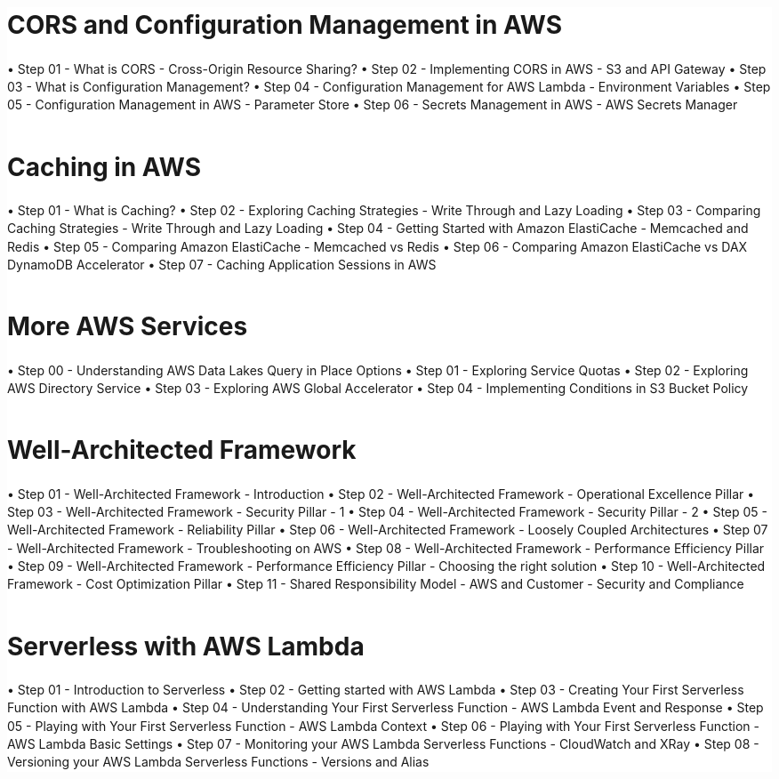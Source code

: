 # CORS and Configuration Management in AWS
•	Step 01 - What is CORS - Cross-Origin Resource Sharing?
•	Step 02 - Implementing CORS in AWS - S3 and API Gateway
•	Step 03 - What is Configuration Management?
•	Step 04 - Configuration Management for AWS Lambda - Environment Variables
•	Step 05 - Configuration Management in AWS - Parameter Store
•	Step 06 - Secrets Management in AWS - AWS Secrets Manager

# Caching in AWS
•	Step 01 - What is Caching?
•	Step 02 - Exploring Caching Strategies - Write Through and Lazy Loading
•	Step 03 - Comparing Caching Strategies - Write Through and Lazy Loading
•	Step 04 - Getting Started with Amazon ElastiCache - Memcached and Redis
•	Step 05 - Comparing Amazon ElastiCache - Memcached vs Redis
•	Step 06 - Comparing Amazon ElastiCache vs DAX DynamoDB Accelerator
•	Step 07 - Caching Application Sessions in AWS

# More AWS Services
•	Step 00 - Understanding AWS Data Lakes Query in Place Options
•	Step 01 - Exploring Service Quotas
•	Step 02 - Exploring AWS Directory Service
•	Step 03 - Exploring AWS Global Accelerator
•	Step 04 - Implementing Conditions in S3 Bucket Policy

# Well-Architected Framework
•	Step 01 - Well-Architected Framework - Introduction
•	Step 02 - Well-Architected Framework - Operational Excellence Pillar
•	Step 03 - Well-Architected Framework - Security Pillar - 1
•	Step 04 - Well-Architected Framework - Security Pillar - 2
•	Step 05 - Well-Architected Framework - Reliability Pillar
•	Step 06 - Well-Architected Framework - Loosely Coupled Architectures
•	Step 07 - Well-Architected Framework - Troubleshooting on AWS
•	Step 08 - Well-Architected Framework - Performance Efficiency Pillar
•	Step 09 - Well-Architected Framework - Performance Efficiency Pillar - Choosing the right solution
•	Step 10 - Well-Architected Framework - Cost Optimization Pillar
•	Step 11 - Shared Responsibility Model - AWS and Customer - Security and Compliance

# Serverless with AWS Lambda
•	Step 01 - Introduction to Serverless
•	Step 02 - Getting started with AWS Lambda
•	Step 03 - Creating Your First Serverless Function with AWS Lambda
•	Step 04 - Understanding Your First Serverless Function - AWS Lambda Event and Response
•	Step 05 - Playing with Your First Serverless Function - AWS Lambda Context
•	Step 06 - Playing with Your First Serverless Function - AWS Lambda Basic Settings
•	Step 07 - Monitoring your AWS Lambda Serverless Functions - CloudWatch and XRay
•	Step 08 - Versioning your AWS Lambda Serverless Functions - Versions and Alias
